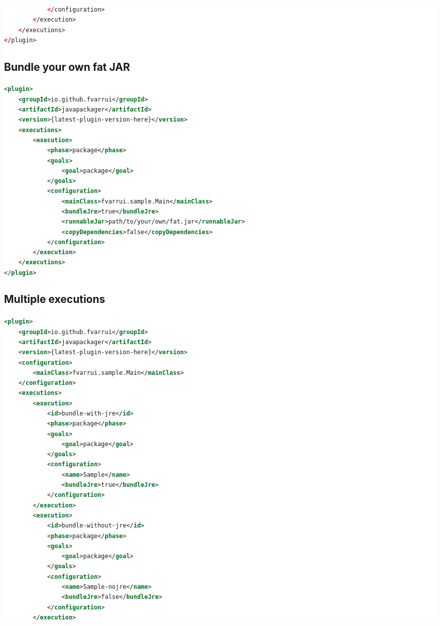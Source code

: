 ```xml
			</configuration>
		</execution>
	</executions>
</plugin>
```

## Bundle your own fat JAR

```xml
<plugin>
	<groupId>io.github.fvarrui</groupId>
	<artifactId>javapackager</artifactId>
	<version>{latest-plugin-version-here}</version>
	<executions>
		<execution>
			<phase>package</phase>
			<goals>
				<goal>package</goal>
			</goals>
			<configuration>
				<mainClass>fvarrui.sample.Main</mainClass>
				<bundleJre>true</bundleJre>
				<runnableJar>path/to/your/own/fat.jar</runnableJar>
				<copyDependencies>false</copyDependencies>
			</configuration>
		</execution>
	</executions>
</plugin>
```

## Multiple executions

```xml
<plugin>
	<groupId>io.github.fvarrui</groupId>
	<artifactId>javapackager</artifactId>
	<version>{latest-plugin-version-here}</version>
    <configuration>
		<mainClass>fvarrui.sample.Main</mainClass>
    </configuration>
	<executions>
		<execution>
			<id>bundle-with-jre</id>
			<phase>package</phase>
			<goals>
				<goal>package</goal>
			</goals>
			<configuration>
				<name>Sample</name>
				<bundleJre>true</bundleJre>
			</configuration>
		</execution>
		<execution>
			<id>bundle-without-jre</id>
			<phase>package</phase>
			<goals>
				<goal>package</goal>
			</goals>
			<configuration>
				<name>Sample-nojre</name>
				<bundleJre>false</bundleJre>
			</configuration>
		</execution>
```